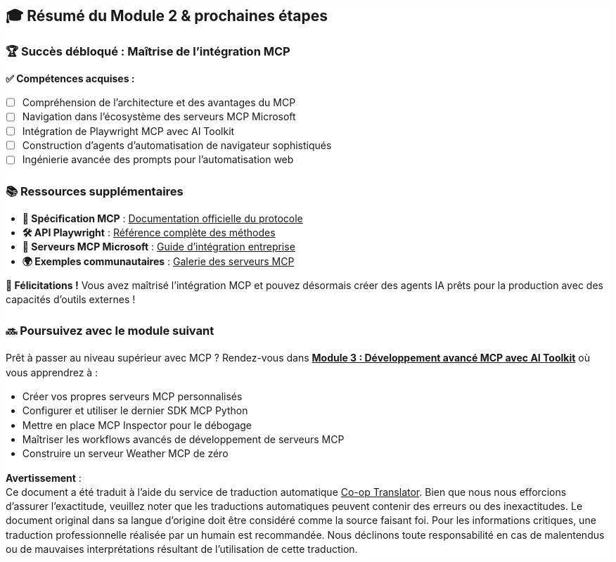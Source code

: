 ## 🎓 Résumé du Module 2 & prochaines étapes

### 🏆 Succès débloqué : Maîtrise de l’intégration MCP

**✅ Compétences acquises :**  
- [ ] Compréhension de l’architecture et des avantages du MCP  
- [ ] Navigation dans l’écosystème des serveurs MCP Microsoft  
- [ ] Intégration de Playwright MCP avec AI Toolkit  
- [ ] Construction d’agents d’automatisation de navigateur sophistiqués  
- [ ] Ingénierie avancée des prompts pour l’automatisation web

### 📚 Ressources supplémentaires

- **🔗 Spécification MCP** : [Documentation officielle du protocole](https://modelcontextprotocol.io/)  
- **🛠️ API Playwright** : [Référence complète des méthodes](https://playwright.dev/docs/api/class-playwright)  
- **🏢 Serveurs MCP Microsoft** : [Guide d’intégration entreprise](https://github.com/microsoft/mcp-servers)  
- **🌍 Exemples communautaires** : [Galerie des serveurs MCP](https://github.com/modelcontextprotocol/servers)

**🎉 Félicitations !** Vous avez maîtrisé l’intégration MCP et pouvez désormais créer des agents IA prêts pour la production avec des capacités d’outils externes !

### 🔜 Poursuivez avec le module suivant

Prêt à passer au niveau supérieur avec MCP ? Rendez-vous dans **[Module 3 : Développement avancé MCP avec AI Toolkit](../lab3/README.md)** où vous apprendrez à :  
- Créer vos propres serveurs MCP personnalisés  
- Configurer et utiliser le dernier SDK MCP Python  
- Mettre en place MCP Inspector pour le débogage  
- Maîtriser les workflows avancés de développement de serveurs MCP
- Construire un serveur Weather MCP de zéro

**Avertissement** :  
Ce document a été traduit à l’aide du service de traduction automatique [Co-op Translator](https://github.com/Azure/co-op-translator). Bien que nous nous efforcions d’assurer l’exactitude, veuillez noter que les traductions automatiques peuvent contenir des erreurs ou des inexactitudes. Le document original dans sa langue d’origine doit être considéré comme la source faisant foi. Pour les informations critiques, une traduction professionnelle réalisée par un humain est recommandée. Nous déclinons toute responsabilité en cas de malentendus ou de mauvaises interprétations résultant de l’utilisation de cette traduction.